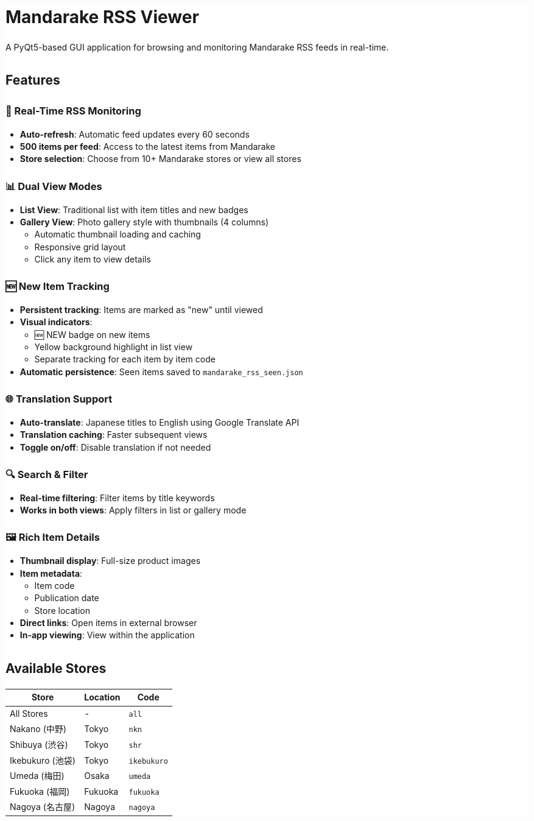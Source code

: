 # Mandarake RSS Viewer

A PyQt5-based GUI application for browsing and monitoring Mandarake RSS feeds in real-time.

## Features

### 🔄 Real-Time RSS Monitoring
- **Auto-refresh**: Automatic feed updates every 60 seconds
- **500 items per feed**: Access to the latest items from Mandarake
- **Store selection**: Choose from 10+ Mandarake stores or view all stores

### 📊 Dual View Modes
- **List View**: Traditional list with item titles and new badges
- **Gallery View**: Photo gallery style with thumbnails (4 columns)
  - Automatic thumbnail loading and caching
  - Responsive grid layout
  - Click any item to view details

### 🆕 New Item Tracking
- **Persistent tracking**: Items are marked as "new" until viewed
- **Visual indicators**:
  - 🆕 NEW badge on new items
  - Yellow background highlight in list view
  - Separate tracking for each item by item code
- **Automatic persistence**: Seen items saved to `mandarake_rss_seen.json`

### 🌐 Translation Support
- **Auto-translate**: Japanese titles to English using Google Translate API
- **Translation caching**: Faster subsequent views
- **Toggle on/off**: Disable translation if not needed

### 🔍 Search & Filter
- **Real-time filtering**: Filter items by title keywords
- **Works in both views**: Apply filters in list or gallery mode

### 🖼️ Rich Item Details
- **Thumbnail display**: Full-size product images
- **Item metadata**:
  - Item code
  - Publication date
  - Store location
- **Direct links**: Open items in external browser
- **In-app viewing**: View within the application

## Available Stores

| Store | Location | Code |
|-------|----------|------|
| All Stores | - | `all` |
| Nakano (中野) | Tokyo | `nkn` |
| Shibuya (渋谷) | Tokyo | `shr` |
| Ikebukuro (池袋) | Tokyo | `ikebukuro` |
| Umeda (梅田) | Osaka | `umeda` |
| Fukuoka (福岡) | Fukuoka | `fukuoka` |
| Nagoya (名古屋) | Nagoya | `nagoya` |